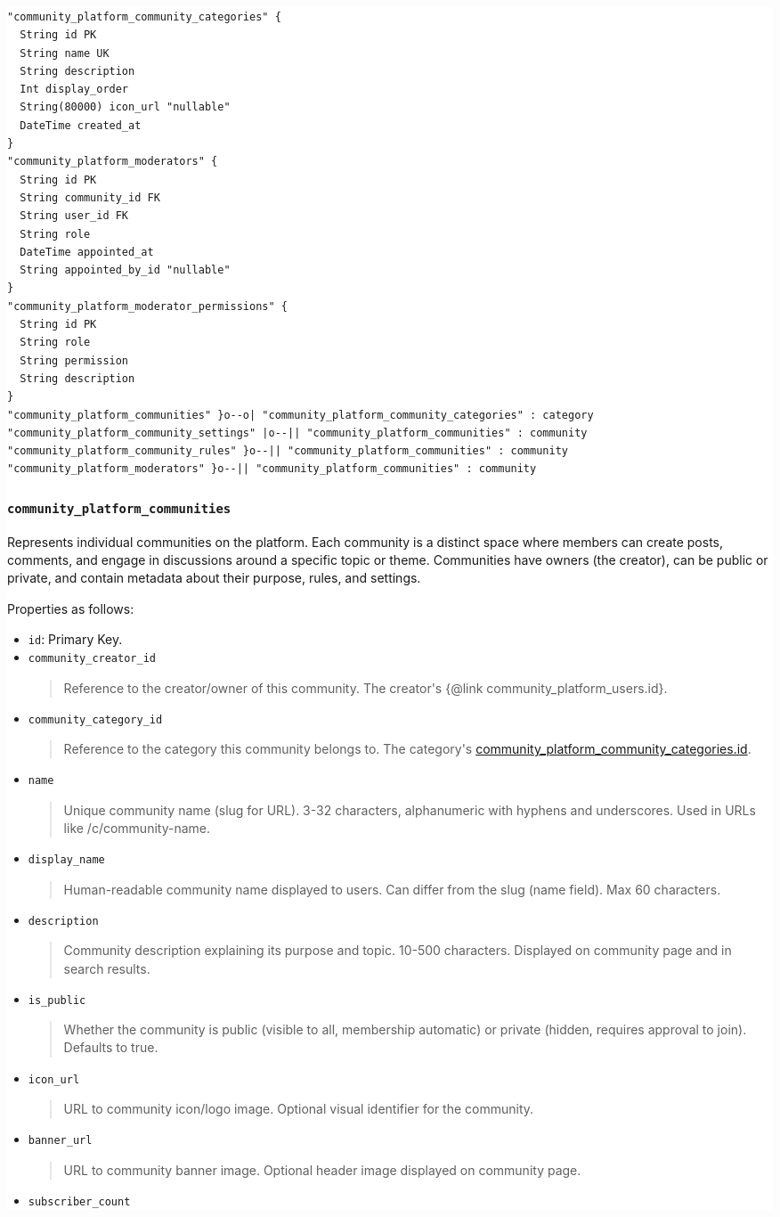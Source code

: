 ```mermaid
"community_platform_community_categories" {
  String id PK
  String name UK
  String description
  Int display_order
  String(80000) icon_url "nullable"
  DateTime created_at
}
"community_platform_moderators" {
  String id PK
  String community_id FK
  String user_id FK
  String role
  DateTime appointed_at
  String appointed_by_id "nullable"
}
"community_platform_moderator_permissions" {
  String id PK
  String role
  String permission
  String description
}
"community_platform_communities" }o--o| "community_platform_community_categories" : category
"community_platform_community_settings" |o--|| "community_platform_communities" : community
"community_platform_community_rules" }o--|| "community_platform_communities" : community
"community_platform_moderators" }o--|| "community_platform_communities" : community
```

### `community_platform_communities`

Represents individual communities on the platform. Each community is a
distinct space where members can create posts, comments, and engage in
discussions around a specific topic or theme. Communities have owners
(the creator), can be public or private, and contain metadata about their
purpose, rules, and settings.

Properties as follows:

- `id`: Primary Key.
- `community_creator_id`
  > Reference to the creator/owner of this community. The creator's {@link
  > community_platform_users.id}.
- `community_category_id`
  > Reference to the category this community belongs to. The category's
  > [community_platform_community_categories.id](#community_platform_community_categories).
- `name`
  > Unique community name (slug for URL). 3-32 characters, alphanumeric with
  > hyphens and underscores. Used in URLs like /c/community-name.
- `display_name`
  > Human-readable community name displayed to users. Can differ from the
  > slug (name field). Max 60 characters.
- `description`
  > Community description explaining its purpose and topic. 10-500
  > characters. Displayed on community page and in search results.
- `is_public`
  > Whether the community is public (visible to all, membership automatic) or
  > private (hidden, requires approval to join). Defaults to true.
- `icon_url`
  > URL to community icon/logo image. Optional visual identifier for the
  > community.
- `banner_url`
  > URL to community banner image. Optional header image displayed on
  > community page.
- `subscriber_count`